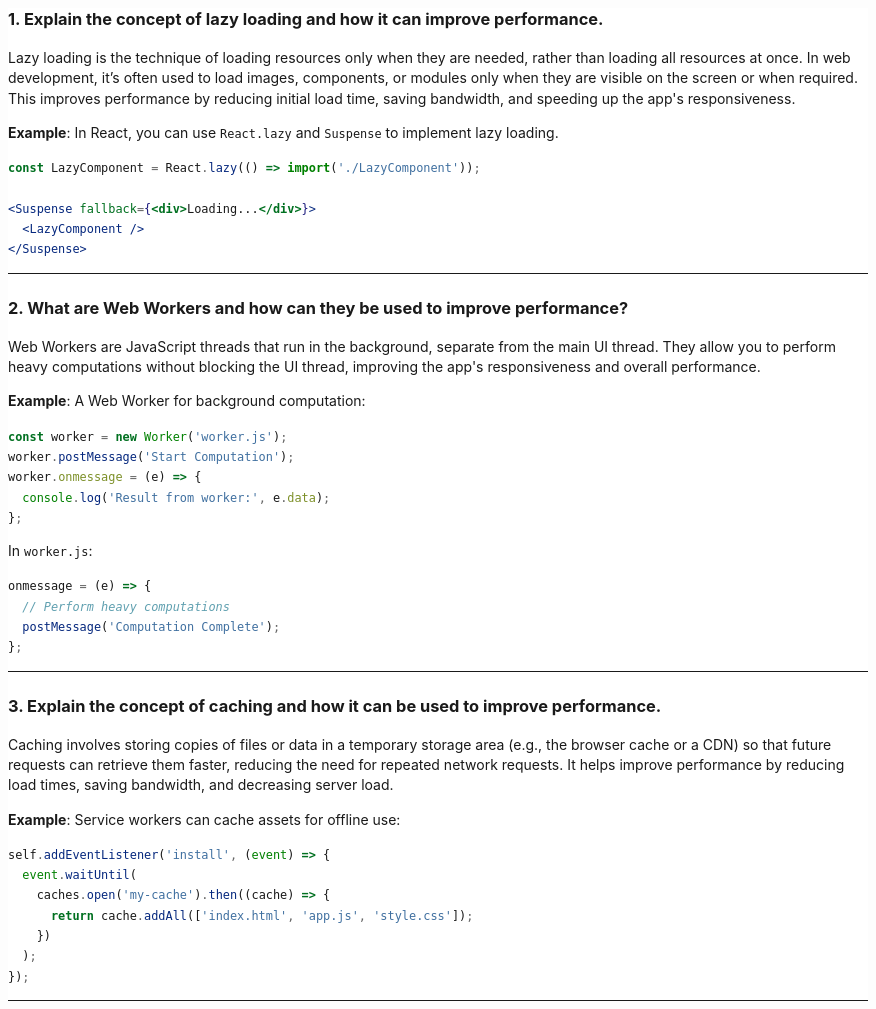 ### 1. **Explain the concept of lazy loading and how it can improve performance.**
Lazy loading is the technique of loading resources only when they are needed, rather than loading all resources at once. In web development, it’s often used to load images, components, or modules only when they are visible on the screen or when required. This improves performance by reducing initial load time, saving bandwidth, and speeding up the app's responsiveness.

**Example**: In React, you can use `React.lazy` and `Suspense` to implement lazy loading.
```jsx
const LazyComponent = React.lazy(() => import('./LazyComponent'));

<Suspense fallback={<div>Loading...</div>}>
  <LazyComponent />
</Suspense>
```

---

### 2. **What are Web Workers and how can they be used to improve performance?**
Web Workers are JavaScript threads that run in the background, separate from the main UI thread. They allow you to perform heavy computations without blocking the UI thread, improving the app's responsiveness and overall performance.

**Example**: A Web Worker for background computation:
```javascript
const worker = new Worker('worker.js');
worker.postMessage('Start Computation');
worker.onmessage = (e) => {
  console.log('Result from worker:', e.data);
};
```
In `worker.js`:
```javascript
onmessage = (e) => {
  // Perform heavy computations
  postMessage('Computation Complete');
};
```

---

### 3. **Explain the concept of caching and how it can be used to improve performance.**
Caching involves storing copies of files or data in a temporary storage area (e.g., the browser cache or a CDN) so that future requests can retrieve them faster, reducing the need for repeated network requests. It helps improve performance by reducing load times, saving bandwidth, and decreasing server load.

**Example**: Service workers can cache assets for offline use:
```javascript
self.addEventListener('install', (event) => {
  event.waitUntil(
    caches.open('my-cache').then((cache) => {
      return cache.addAll(['index.html', 'app.js', 'style.css']);
    })
  );
});
```

---